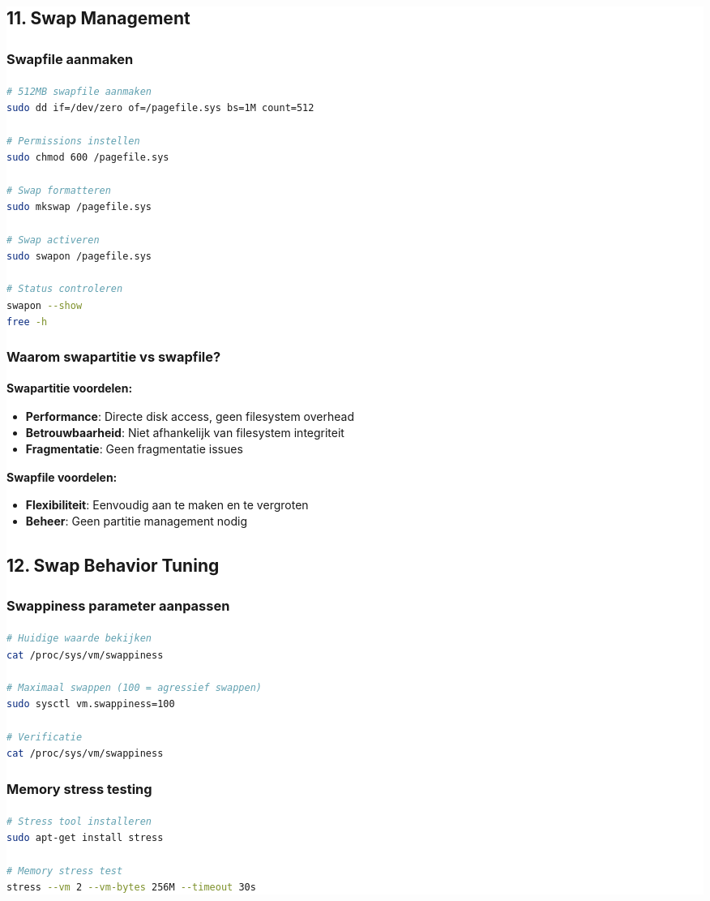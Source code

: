 ## 11. Swap Management

### Swapfile aanmaken
```bash
# 512MB swapfile aanmaken
sudo dd if=/dev/zero of=/pagefile.sys bs=1M count=512

# Permissions instellen
sudo chmod 600 /pagefile.sys

# Swap formatteren
sudo mkswap /pagefile.sys

# Swap activeren
sudo swapon /pagefile.sys

# Status controleren
swapon --show
free -h
```

### Waarom swapartitie vs swapfile?

**Swapartitie voordelen:**
- **Performance**: Directe disk access, geen filesystem overhead
- **Betrouwbaarheid**: Niet afhankelijk van filesystem integriteit
- **Fragmentatie**: Geen fragmentatie issues

**Swapfile voordelen:**
- **Flexibiliteit**: Eenvoudig aan te maken en te vergroten
- **Beheer**: Geen partitie management nodig

## 12. Swap Behavior Tuning

### Swappiness parameter aanpassen
```bash
# Huidige waarde bekijken
cat /proc/sys/vm/swappiness

# Maximaal swappen (100 = agressief swappen)
sudo sysctl vm.swappiness=100

# Verificatie
cat /proc/sys/vm/swappiness
```

### Memory stress testing
```bash
# Stress tool installeren
sudo apt-get install stress

# Memory stress test
stress --vm 2 --vm-bytes 256M --timeout 30s
```
